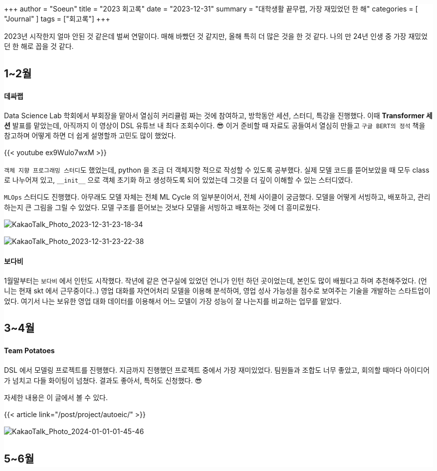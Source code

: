 +++
author = "Soeun"
title = "2023 회고록"
date = "2023-12-31"
summary = "대학생활 끝무렵, 가장 재밌었던 한 해"
categories = [
    "Journal"
]
tags = ["회고록"]
+++

2023년 시작한지 얼마 안된 것 같은데 벌써 연말이다. 매해 바빴던 것 같지만, 올해 특히 더 많은 것을 한 것 같다. 나의 만 24년 인생 중 가장 재밌었던 한 해로 꼽을 것 같다. 

## 1~2월

#### 데싸랩 
Data Science Lab 학회에서 부회장을 맡아서 열심히 커리큘럼 짜는 것에 참여하고, 방학동안 세션, 스터디, 특강을 진행했다.  이때 **Transformer 세션** 발표를 맡았는데, 아직까지 이 영상이 DSL 유튜브 내 최다 조회수이다. 😎 이거 준비할 때 자료도 공들여서 열심히 만들고 `구글 BERT의 정석` 책을 참고하며 어떻게 하면 더 쉽게 설명할까 고민도 많이 했었다. 

{{< youtube ex9Wulo7wxM >}}


`객체 지향 프로그래밍 스터디`도 했었는데, python 을 조금 더 객체지향 적으로 작성할 수 있도록 공부했다. 실제 모델 코드를 뜯어보았을 때 모두 class 로 나누어져 있고, `__init__` 으로 객체 초기화 하고 생성하도록 되어 있었는데 그것을 더 깊이 이해할 수 있는 스터디였다. 

`MLOps` 스터디도 진행했다. 아무래도 모델 자체는 전체 ML Cycle 의 일부분이어서, 전체 사이클이 궁금했다. 모델을 어떻게 서빙하고, 배포하고, 관리하는지 큰 그림을 그릴 수 있었다. 모델 구조를 뜯어보는 것보다 모델을 서빙하고 배포하는 것에 더 흥미로웠다. 


![KakaoTalk_Photo_2023-12-31-23-18-34](https://github.com/ddoddii/ddoddii.github.io/assets/95014836/f7a94377-8570-459e-875e-c306effea11f "1월 DSL OT")

![KakaoTalk_Photo_2023-12-31-23-22-38](https://github.com/ddoddii/ddoddii.github.io/assets/95014836/f533224c-cdea-4e17-9dc0-89d302088aa7 "운영진과 스키장")

#### 보다비 

1월말부터는 `보다비` 에서 인턴도 시작했다. 작년에 같은 연구실에 있었던 언니가 인턴 하던 곳이었는데, 본인도 많이 배웠다고 하며 추천해주었다. (언니는 현재 skt 에서 근무중이다..) 영업 대화를 자연어처리 모델을 이용해 분석하여, 영업 성사 가능성을 점수로 보여주는 기술을 개발하는 스타트업이었다. 여기서 나는 보유한 영업 대화 데이터를 이용해서 어느 모델이 가장 성능이 잘 나는지를 비교하는 업무를 맡았다. 

## 3~4월 

#### Team Potatoes
DSL 에서 모델링 프로젝트를 진행했다. 지금까지 진행했던 프로젝트 중에서  가장 재미있었다. 팀원들과 조합도 너무 좋았고, 회의할 때마다 아이디어가 넘치고 다들 화이팅이 넘쳤다. 결과도 좋아서, 특허도 신청했다. 😎 

자세한 내용은 이 글에서 볼 수 있다.

{{< article link="/post/project/autoeic/" >}}

![KakaoTalk_Photo_2024-01-01-01-45-46](https://github.com/ddoddii/ddoddii.github.io/assets/95014836/dadde25b-6564-4470-a471-57fa853824f0 "감자들과 글램핑")

## 5~6월 
